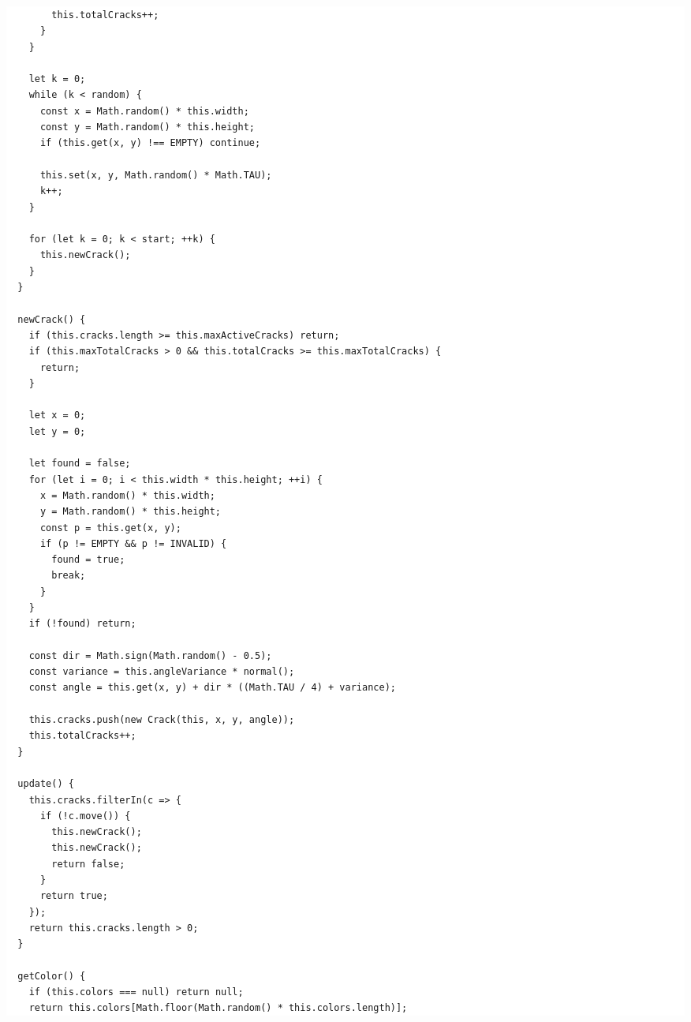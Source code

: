 ```
        this.totalCracks++;
      }
    }

    let k = 0;
    while (k < random) {
      const x = Math.random() * this.width;
      const y = Math.random() * this.height;
      if (this.get(x, y) !== EMPTY) continue;

      this.set(x, y, Math.random() * Math.TAU);
      k++;
    }

    for (let k = 0; k < start; ++k) {
      this.newCrack();
    }
  }

  newCrack() {
    if (this.cracks.length >= this.maxActiveCracks) return;
    if (this.maxTotalCracks > 0 && this.totalCracks >= this.maxTotalCracks) {
      return;
    }

    let x = 0;
    let y = 0;

    let found = false;
    for (let i = 0; i < this.width * this.height; ++i) {
      x = Math.random() * this.width;
      y = Math.random() * this.height;
      const p = this.get(x, y);
      if (p != EMPTY && p != INVALID) {
        found = true;
        break;
      }
    }
    if (!found) return;

    const dir = Math.sign(Math.random() - 0.5);
    const variance = this.angleVariance * normal();
    const angle = this.get(x, y) + dir * ((Math.TAU / 4) + variance);

    this.cracks.push(new Crack(this, x, y, angle));
    this.totalCracks++;
  }

  update() {
    this.cracks.filterIn(c => {
      if (!c.move()) {
        this.newCrack();
        this.newCrack();
        return false;
      }
      return true;
    });
    return this.cracks.length > 0;
  }

  getColor() {
    if (this.colors === null) return null;
    return this.colors[Math.floor(Math.random() * this.colors.length)];
```